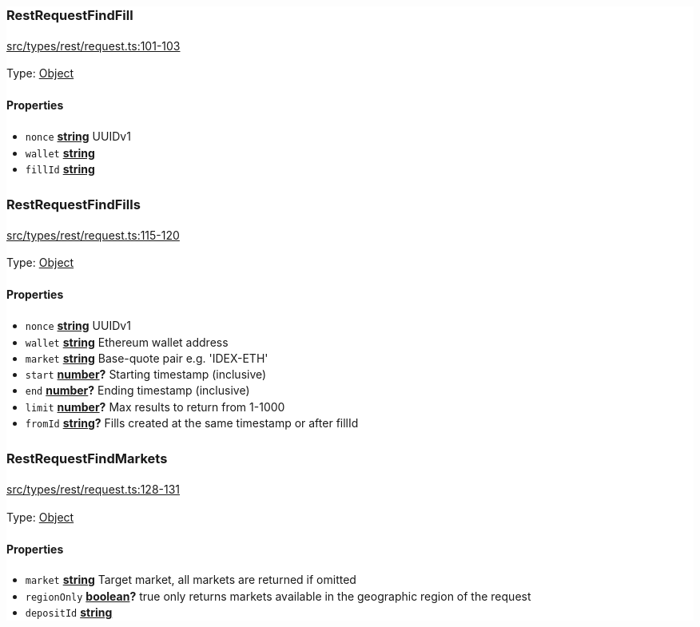 ### RestRequestFindFill

[src/types/rest/request.ts:101-103](https://github.com/idexio/idex-sdk-js/blob/34de4ccaf83e67f64c4dc39d1d9860eb6640c3f2/src/types/rest/request.ts#L95-L100 "Source code on GitHub")

Type: [Object](https://developer.mozilla.org/docs/Web/JavaScript/Reference/Global_Objects/Object)

#### Properties

-   `nonce` **[string](https://developer.mozilla.org/docs/Web/JavaScript/Reference/Global_Objects/String)** UUIDv1
-   `wallet` **[string](https://developer.mozilla.org/docs/Web/JavaScript/Reference/Global_Objects/String)** 
-   `fillId` **[string](https://developer.mozilla.org/docs/Web/JavaScript/Reference/Global_Objects/String)** 

### RestRequestFindFills

[src/types/rest/request.ts:115-120](https://github.com/idexio/idex-sdk-js/blob/34de4ccaf83e67f64c4dc39d1d9860eb6640c3f2/src/types/rest/request.ts#L105-L114 "Source code on GitHub")

Type: [Object](https://developer.mozilla.org/docs/Web/JavaScript/Reference/Global_Objects/Object)

#### Properties

-   `nonce` **[string](https://developer.mozilla.org/docs/Web/JavaScript/Reference/Global_Objects/String)** UUIDv1
-   `wallet` **[string](https://developer.mozilla.org/docs/Web/JavaScript/Reference/Global_Objects/String)** Ethereum wallet address
-   `market` **[string](https://developer.mozilla.org/docs/Web/JavaScript/Reference/Global_Objects/String)** Base-quote pair e.g. 'IDEX-ETH'
-   `start` **[number](https://developer.mozilla.org/docs/Web/JavaScript/Reference/Global_Objects/Number)?** Starting timestamp (inclusive)
-   `end` **[number](https://developer.mozilla.org/docs/Web/JavaScript/Reference/Global_Objects/Number)?** Ending timestamp (inclusive)
-   `limit` **[number](https://developer.mozilla.org/docs/Web/JavaScript/Reference/Global_Objects/Number)?** Max results to return from 1-1000
-   `fromId` **[string](https://developer.mozilla.org/docs/Web/JavaScript/Reference/Global_Objects/String)?** Fills created at the same timestamp or after fillId

### RestRequestFindMarkets

[src/types/rest/request.ts:128-131](https://github.com/idexio/idex-sdk-js/blob/34de4ccaf83e67f64c4dc39d1d9860eb6640c3f2/src/types/rest/request.ts#L122-L127 "Source code on GitHub")

Type: [Object](https://developer.mozilla.org/docs/Web/JavaScript/Reference/Global_Objects/Object)

#### Properties

-   `market` **[string](https://developer.mozilla.org/docs/Web/JavaScript/Reference/Global_Objects/String)** Target market, all markets are returned if omitted
-   `regionOnly` **[boolean](https://developer.mozilla.org/docs/Web/JavaScript/Reference/Global_Objects/Boolean)?** true only returns markets available in the geographic region of the request
-   `depositId` **[string](https://developer.mozilla.org/docs/Web/JavaScript/Reference/Global_Objects/String)** 

